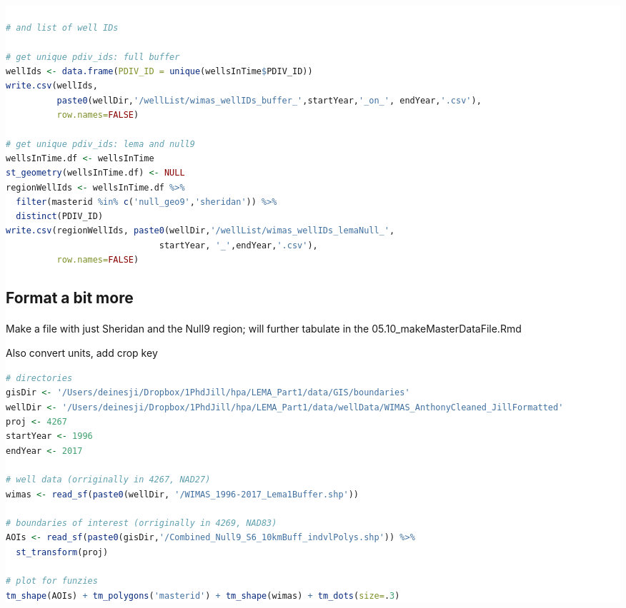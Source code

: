 ```r

# and list of well IDs

# get unique pdiv_ids: full buffer
wellIds <- data.frame(PDIV_ID = unique(wellsInTime$PDIV_ID))
write.csv(wellIds, 
          paste0(wellDir,'/wellList/wimas_wellIDs_buffer_',startYear,'_on_', endYear,'.csv'), 
          row.names=FALSE)

# get unique pdiv_ids: lema and null9
wellsInTime.df <- wellsInTime
st_geometry(wellsInTime.df) <- NULL
regionWellIds <- wellsInTime.df %>%
  filter(masterid %in% c('null_geo9','sheridan')) %>%
  distinct(PDIV_ID)
write.csv(regionWellIds, paste0(wellDir,'/wellList/wimas_wellIDs_lemaNull_',
                              startYear, '_',endYear,'.csv'), 
          row.names=FALSE)
```

## Format a bit more
Make a file with just Sheridan and the Null9 region; will further tabulate in the 05.10_makeMasterDataFile.Rmd

Also convert units, add crop key


```r
# directories
gisDir <- '/Users/deinesji/Dropbox/1PhdJill/hpa/LEMA_Part1/data/GIS/boundaries'
wellDir <- '/Users/deinesji/Dropbox/1PhdJill/hpa/LEMA_Part1/data/wellData/WIMAS_AnthonyCleaned_JillFormatted'
proj <- 4267 
startYear <- 1996
endYear <- 2017

# well data (orriginally in 4267, NAD27)
wimas <- read_sf(paste0(wellDir, '/WIMAS_1996-2017_Lema1Buffer.shp'))

# boundaries of interest (orriginally in 4269, NAD83)
AOIs <- read_sf(paste0(gisDir,'/Combined_Null9_S6_10kmBuff_indvlPolys.shp')) %>%
  st_transform(proj)

# plot for funzies
tm_shape(AOIs) + tm_polygons('masterid') + tm_shape(wimas) + tm_dots(size=.3)
```
